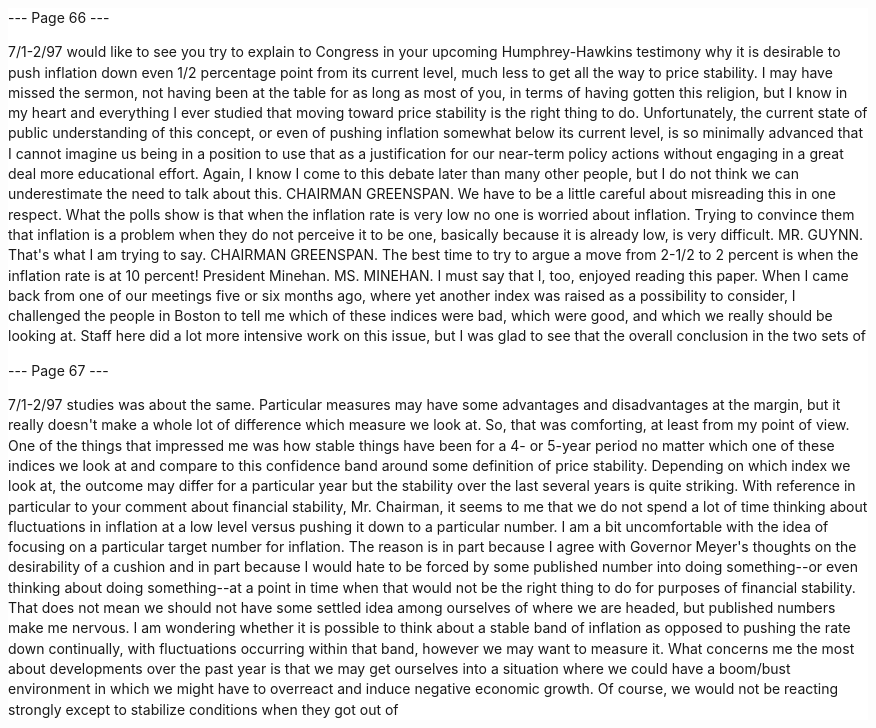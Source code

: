 --- Page 66 ---

7/1-2/97
would like to see you try to explain to Congress in your upcoming Humphrey-Hawkins
testimony why it is desirable to push inflation down even 1/2 percentage point from its current
level, much less to get all the way to price stability. I may have missed the sermon, not having
been at the table for as long as most of you, in terms of having gotten this religion, but I know in
my heart and everything I ever studied that moving toward price stability is the right thing to do.
Unfortunately, the current state of public understanding of this concept, or even of pushing
inflation somewhat below its current level, is so minimally advanced that I cannot imagine us
being in a position to use that as a justification for our near-term policy actions without engaging
in a great deal more educational effort. Again, I know I come to this debate later than many
other people, but I do not think we can underestimate the need to talk about this.
CHAIRMAN GREENSPAN. We have to be a little careful about misreading this in
one respect. What the polls show is that when the inflation rate is very low no one is worried
about inflation. Trying to convince them that inflation is a problem when they do not perceive it
to be one, basically because it is already low, is very difficult.
MR. GUYNN. That's what I am trying to say.
CHAIRMAN GREENSPAN. The best time to try to argue a move from 2-1/2 to 2
percent is when the inflation rate is at 10 percent! President Minehan.
MS. MINEHAN. I must say that I, too, enjoyed reading this paper. When I came
back from one of our meetings five or six months ago, where yet another index was raised as a
possibility to consider, I challenged the people in Boston to tell me which of these indices were
bad, which were good, and which we really should be looking at. Staff here did a lot more
intensive work on this issue, but I was glad to see that the overall conclusion in the two sets of

--- Page 67 ---

7/1-2/97
studies was about the same. Particular measures may have some advantages and disadvantages
at the margin, but it really doesn't make a whole lot of difference which measure we look at. So,
that was comforting, at least from my point of view.
One of the things that impressed me was how stable things have been for a 4- or
5-year period no matter which one of these indices we look at and compare to this confidence
band around some definition of price stability. Depending on which index we look at, the
outcome may differ for a particular year but the stability over the last several years is quite
striking. With reference in particular to your comment about financial stability, Mr. Chairman, it
seems to me that we do not spend a lot of time thinking about fluctuations in inflation at a low
level versus pushing it down to a particular number. I am a bit uncomfortable with the idea of
focusing on a particular target number for inflation. The reason is in part because I agree with
Governor Meyer's thoughts on the desirability of a cushion and in part because I would hate to
be forced by some published number into doing something--or even thinking about doing
something--at a point in time when that would not be the right thing to do for purposes of
financial stability. That does not mean we should not have some settled idea among ourselves of
where we are headed, but published numbers make me nervous.
I am wondering whether it is possible to think about a stable band of inflation as
opposed to pushing the rate down continually, with fluctuations occurring within that band,
however we may want to measure it. What concerns me the most about developments over the
past year is that we may get ourselves into a situation where we could have a boom/bust
environment in which we might have to overreact and induce negative economic growth. Of
course, we would not be reacting strongly except to stabilize conditions when they got out of
